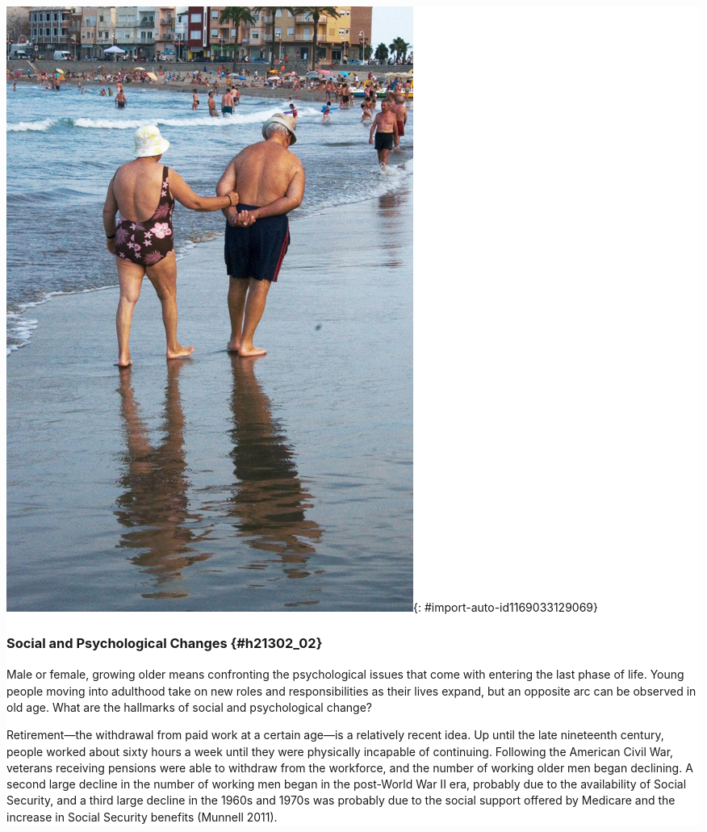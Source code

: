 ![An elderly man wearing blue swim trunks and an elderly woman wearing a flowered bathing suit and hat are shown walking near the water on a beach.](../resources/Figure_13_02_02.jpg "Aging is accompanied by a host of biological, social, and psychological changes. (Photo courtesy of Michael Cohen/flickr)"){: #import-auto-id1169033129069}

### Social and Psychological Changes   {#h21302_02}

Male or female, growing older means confronting the psychological issues that come with entering the last phase of life. Young people moving into adulthood take on new roles and responsibilities as their lives expand, but an opposite arc can be observed in old age. What are the hallmarks of social and psychological change?

Retirement—the withdrawal from paid work at a certain age—is a relatively recent idea. Up until the late nineteenth century, people worked about sixty hours a week until they were physically incapable of continuing. Following the American Civil War, veterans receiving pensions were able to withdraw from the workforce, and the number of working older men began declining. A second large decline in the number of working men began in the post-World War II era, probably due to the availability of Social Security, and a third large decline in the 1960s and 1970s was probably due to the social support offered by Medicare and the increase in Social Security benefits (Munnell 2011).
